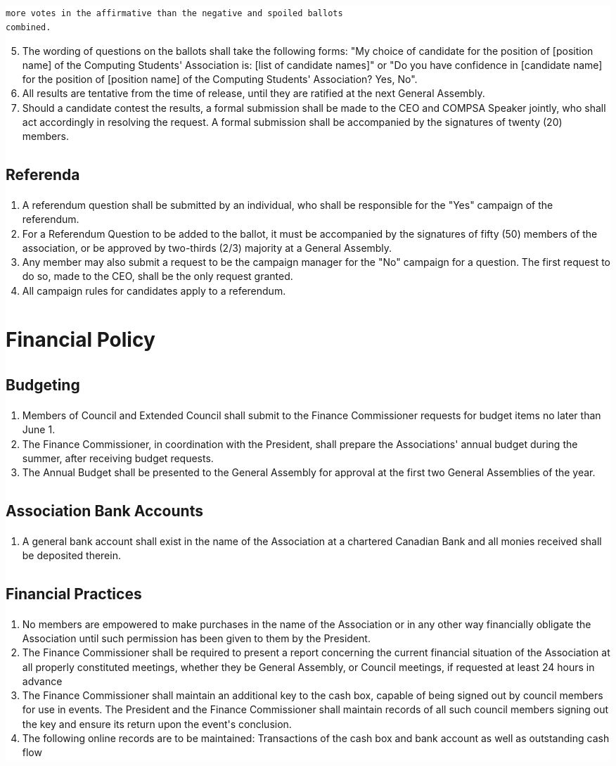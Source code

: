     more votes in the affirmative than the negative and spoiled ballots
    combined.
5.  The wording of questions on the ballots shall take the following
    forms: "My choice of candidate for the position of \[position name\]
    of the Computing Students' Association is: \[list of candidate
    names\]" or "Do you have confidence in \[candidate name\] for the
    position of \[position name\] of the Computing Students'
    Association? Yes, No".
6.  All results are tentative from the time of release, until they are
    ratified at the next General Assembly.
7.  Should a candidate contest the results, a formal submission shall be
    made to the CEO and COMPSA Speaker jointly, who shall act
    accordingly in resolving the request. A formal submission shall be
    accompanied by the signatures of twenty (20) members.

## Referenda

1.  A referendum question shall be submitted by an individual, who shall
    be responsible for the "Yes" campaign of the referendum.
2.  For a Referendum Question to be added to the ballot, it must be
    accompanied by the signatures of fifty (50) members of the
    association, or be approved by two-thirds (2/3) majority at a
    General Assembly.
3.  Any member may also submit a request to be the campaign manager for
    the "No" campaign for a question. The first request to do so, made
    to the CEO, shall be the only request granted.
4.  All campaign rules for candidates apply to a referendum.

# Financial Policy

## Budgeting

1.  Members of Council and Extended Council shall submit to the Finance
    Commissioner requests for budget items no later than June 1.
2.  The Finance Commissioner, in coordination with the President, shall
    prepare the Associations' annual budget during the summer, after
    receiving budget requests.
3.  The Annual Budget shall be presented to the General Assembly for
    approval at the first two General Assemblies of the year.

## Association Bank Accounts

1.  A general bank account shall exist in the name of the Association at
    a chartered Canadian Bank and all monies received shall be deposited
    therein.

## Financial Practices

1.  No members are empowered to make purchases in the name of the
    Association or in any other way financially obligate the Association
    until such permission has been given to them by the President.
2.  The Finance Commissioner shall be required to present a report
    concerning the current financial situation of the Association at all
    properly constituted meetings, whether they be General Assembly, or
    Council meetings, if requested at least 24 hours in advance
3.  The Finance Commissioner shall maintain an additional key to the
    cash box, capable of being signed out by council members for use in
    events. The President and the Finance Commissioner shall maintain
    records of all such council members signing out the key and ensure
    its return upon the event's conclusion.
4.  The following online records are to be maintained: Transactions of
    the cash box and bank account as well as outstanding cash flow